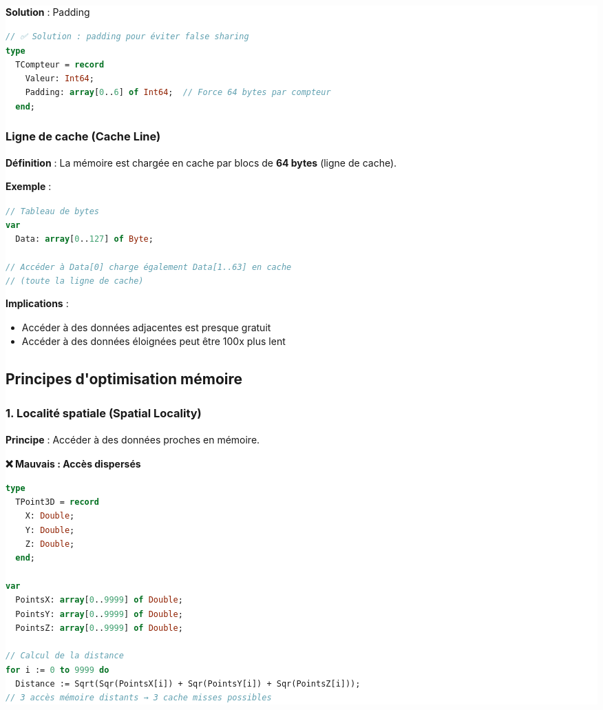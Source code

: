 **Solution** : Padding
```pascal
// ✅ Solution : padding pour éviter false sharing
type
  TCompteur = record
    Valeur: Int64;
    Padding: array[0..6] of Int64;  // Force 64 bytes par compteur
  end;
```

### Ligne de cache (Cache Line)

**Définition** : La mémoire est chargée en cache par blocs de **64 bytes** (ligne de cache).

**Exemple** :
```pascal
// Tableau de bytes
var
  Data: array[0..127] of Byte;

// Accéder à Data[0] charge également Data[1..63] en cache
// (toute la ligne de cache)
```

**Implications** :
- Accéder à des données adjacentes est presque gratuit
- Accéder à des données éloignées peut être 100x plus lent

## Principes d'optimisation mémoire

### 1. Localité spatiale (Spatial Locality)

**Principe** : Accéder à des données proches en mémoire.

**❌ Mauvais : Accès dispersés**
```pascal
type
  TPoint3D = record
    X: Double;
    Y: Double;
    Z: Double;
  end;

var
  PointsX: array[0..9999] of Double;
  PointsY: array[0..9999] of Double;
  PointsZ: array[0..9999] of Double;

// Calcul de la distance
for i := 0 to 9999 do
  Distance := Sqrt(Sqr(PointsX[i]) + Sqr(PointsY[i]) + Sqr(PointsZ[i]));
// 3 accès mémoire distants → 3 cache misses possibles
```
